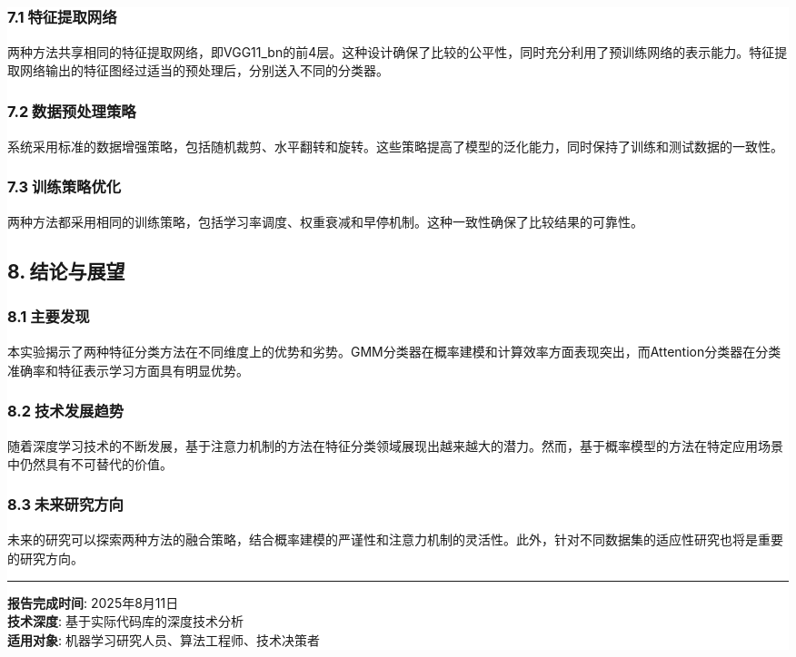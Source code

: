### 7.1 特征提取网络

两种方法共享相同的特征提取网络，即VGG11_bn的前4层。这种设计确保了比较的公平性，同时充分利用了预训练网络的表示能力。特征提取网络输出的特征图经过适当的预处理后，分别送入不同的分类器。

### 7.2 数据预处理策略

系统采用标准的数据增强策略，包括随机裁剪、水平翻转和旋转。这些策略提高了模型的泛化能力，同时保持了训练和测试数据的一致性。

### 7.3 训练策略优化

两种方法都采用相同的训练策略，包括学习率调度、权重衰减和早停机制。这种一致性确保了比较结果的可靠性。

## 8. 结论与展望

### 8.1 主要发现

本实验揭示了两种特征分类方法在不同维度上的优势和劣势。GMM分类器在概率建模和计算效率方面表现突出，而Attention分类器在分类准确率和特征表示学习方面具有明显优势。

### 8.2 技术发展趋势

随着深度学习技术的不断发展，基于注意力机制的方法在特征分类领域展现出越来越大的潜力。然而，基于概率模型的方法在特定应用场景中仍然具有不可替代的价值。

### 8.3 未来研究方向

未来的研究可以探索两种方法的融合策略，结合概率建模的严谨性和注意力机制的灵活性。此外，针对不同数据集的适应性研究也将是重要的研究方向。

---

**报告完成时间**: 2025年8月11日  
**技术深度**: 基于实际代码库的深度技术分析  
**适用对象**: 机器学习研究人员、算法工程师、技术决策者